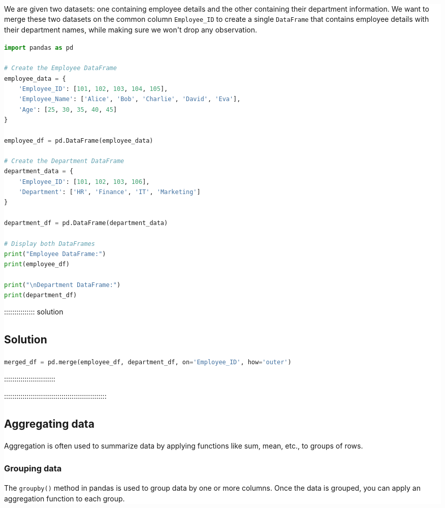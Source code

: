 We are given two datasets: one containing employee details and the other containing their department information. We want to merge these two datasets on the common column `Employee_ID` to create a single `DataFrame` that contains employee details with their department names, while making sure we won't drop any observation.

```python
import pandas as pd

# Create the Employee DataFrame
employee_data = {
    'Employee_ID': [101, 102, 103, 104, 105],
    'Employee_Name': ['Alice', 'Bob', 'Charlie', 'David', 'Eva'],
    'Age': [25, 30, 35, 40, 45]
}

employee_df = pd.DataFrame(employee_data)

# Create the Department DataFrame
department_data = {
    'Employee_ID': [101, 102, 103, 106],
    'Department': ['HR', 'Finance', 'IT', 'Marketing']
}

department_df = pd.DataFrame(department_data)

# Display both DataFrames
print("Employee DataFrame:")
print(employee_df)

print("\nDepartment DataFrame:")
print(department_df)
```

::::::::::::::: solution

## Solution

```python
merged_df = pd.merge(employee_df, department_df, on='Employee_ID', how='outer')
```

:::::::::::::::::::::::::

::::::::::::::::::::::::::::::::::::::::::::::::::

## Aggregating data

Aggregation is often used to summarize data by applying functions like sum, mean, etc., to groups of rows.

### Grouping data

The `groupby()` method in pandas is used to group data by one or more columns. Once the data is grouped, you can apply an aggregation function to each group.
